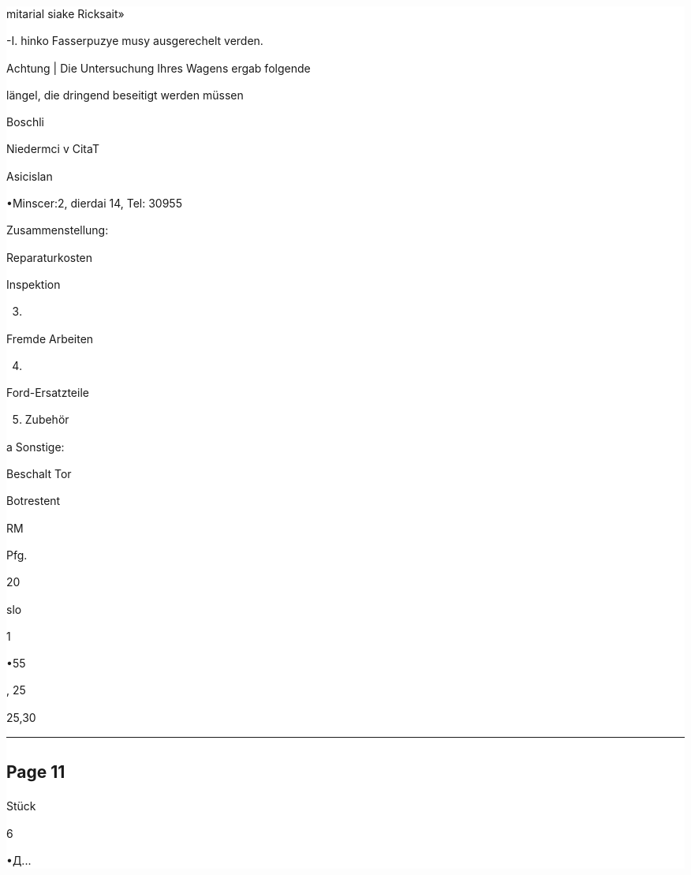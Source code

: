 mitarial siake Ricksait»

-I. hinko Fasserpuzye musy ausgerechelt verden.

Achtung | Die Untersuchung Ihres Wagens ergab folgende

längel, die dringend beseitigt werden müssen

Boschli

Niedermci v CitaT

Asicislan

•Minscer:2, dierdai 14, Tel: 30955

Zusammenstellung:

Reparaturkosten

Inspektion

3.

Fremde Arbeiten

4.

Ford-Ersatzteile

5. Zubehör

a Sonstige:

Beschalt Tor

Botrestent

RM

Pfg.

20

slo

1

•55

, 25

25,30

---

## Page 11

Stück

6

•Д...
